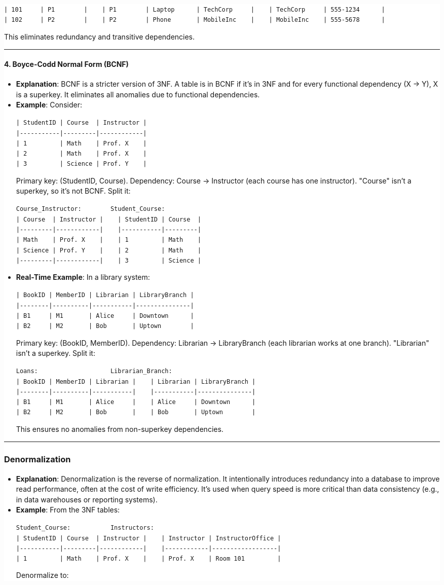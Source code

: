   ```
  | 101     | P1        |    | P1        | Laptop      | TechCorp     |    | TechCorp     | 555-1234      |
  | 102     | P2        |    | P2        | Phone       | MobileInc    |    | MobileInc    | 555-5678      |
  ```
  This eliminates redundancy and transitive dependencies.

---

#### **4. Boyce-Codd Normal Form (BCNF)**
- **Explanation**: BCNF is a stricter version of 3NF. A table is in BCNF if it’s in 3NF and for every functional dependency (X → Y), X is a superkey. It eliminates all anomalies due to functional dependencies.
- **Example**: Consider:
  ```
  | StudentID | Course  | Instructor |
  |-----------|---------|------------|
  | 1         | Math    | Prof. X    |
  | 2         | Math    | Prof. X    |
  | 3         | Science | Prof. Y    |
  ```
  Primary key: (StudentID, Course). Dependency: Course → Instructor (each course has one instructor). "Course" isn’t a superkey, so it’s not BCNF. Split it:
  ```
  Course_Instructor:        Student_Course:
  | Course  | Instructor |    | StudentID | Course  |
  |---------|------------|    |-----------|---------|
  | Math    | Prof. X    |    | 1         | Math    |
  | Science | Prof. Y    |    | 2         | Math    |
  |---------|------------|    | 3         | Science |
  ```
- **Real-Time Example**: In a library system:
  ```
  | BookID | MemberID | Librarian | LibraryBranch |
  |--------|----------|-----------|---------------|
  | B1     | M1       | Alice     | Downtown      |
  | B2     | M2       | Bob       | Uptown        |
  ```
  Primary key: (BookID, MemberID). Dependency: Librarian → LibraryBranch (each librarian works at one branch). "Librarian" isn’t a superkey. Split it:
  ```
  Loans:                    Librarian_Branch:
  | BookID | MemberID | Librarian |    | Librarian | LibraryBranch |
  |--------|----------|-----------|    |-----------|---------------|
  | B1     | M1       | Alice     |    | Alice     | Downtown      |
  | B2     | M2       | Bob       |    | Bob       | Uptown        |
  ```
  This ensures no anomalies from non-superkey dependencies.

---

### **Denormalization**
- **Explanation**: Denormalization is the reverse of normalization. It intentionally introduces redundancy into a database to improve read performance, often at the cost of write efficiency. It’s used when query speed is more critical than data consistency (e.g., in data warehouses or reporting systems).
- **Example**: From the 3NF tables:
  ```
  Student_Course:           Instructors:
  | StudentID | Course  | Instructor |    | Instructor | InstructorOffice |
  |-----------|---------|------------|    |------------|------------------|
  | 1         | Math    | Prof. X    |    | Prof. X    | Room 101         |
  ```
  Denormalize to:
  ```
  ```